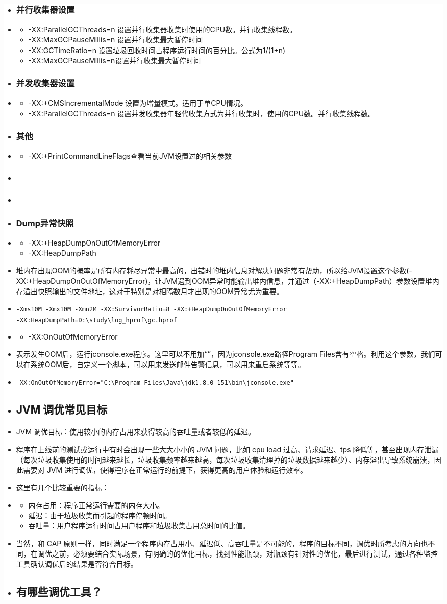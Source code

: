 - ### 并行收集器设置

- - -XX:ParallelGCThreads=n 设置并行收集器收集时使用的CPU数。并行收集线程数。
  - -XX:MaxGCPauseMillis=n 设置并行收集最大暂停时间
  - -XX:GCTimeRatio=n 设置垃圾回收时间占程序运行时间的百分比。公式为1/(1+n)
  - -XX:MaxGCPauseMillis=n设置并行收集最大暂停时间

- ### 并发收集器设置

- - -XX:+CMSIncrementalMode 设置为增量模式。适用于单CPU情况。
  - -XX:ParallelGCThreads=n 设置并发收集器年轻代收集方式为并行收集时，使用的CPU数。并行收集线程数。

- ### 其他

- - -XX:+PrintCommandLineFlags查看当前JVM设置过的相关参数

- ### 

- ![图片](data:image/gif;base64,iVBORw0KGgoAAAANSUhEUgAAAAEAAAABCAYAAAAfFcSJAAAADUlEQVQImWNgYGBgAAAABQABh6FO1AAAAABJRU5ErkJggg==)

- ### Dump异常快照 

- - -XX:+HeapDumpOnOutOfMemoryError
  - -XX:HeapDumpPath

- 堆内存出现OOM的概率是所有内存耗尽异常中最高的，出错时的堆内信息对解决问题非常有帮助，所以给JVM设置这个参数(-XX:+HeapDumpOnOutOfMemoryError)，让JVM遇到OOM异常时能输出堆内信息，并通过（-XX:+HeapDumpPath）参数设置堆内存溢出快照输出的文件地址，这对于特别是对相隔数月才出现的OOM异常尤为重要。

- ```
  -Xms10M -Xmx10M -Xmn2M -XX:SurvivorRatio=8 -XX:+HeapDumpOnOutOfMemoryError 
  -XX:HeapDumpPath=D:\study\log_hprof\gc.hprof
  ```

- - -XX:OnOutOfMemoryError

- 表示发生OOM后，运行jconsole.exe程序。这里可以不用加“”，因为jconsole.exe路径Program Files含有空格。利用这个参数，我们可以在系统OOM后，自定义一个脚本，可以用来发送邮件告警信息，可以用来重启系统等等。

- ```
  -XX:OnOutOfMemoryError="C:\Program Files\Java\jdk1.8.0_151\bin\jconsole.exe"
  ```

- ## JVM 调优常见目标

- JVM 调优目标：使用较小的内存占用来获得较高的吞吐量或者较低的延迟。

- 程序在上线前的测试或运行中有时会出现一些大大小小的 JVM 问题，比如 cpu load 过高、请求延迟、tps 降低等，甚至出现内存泄漏（每次垃圾收集使用的时间越来越长，垃圾收集频率越来越高，每次垃圾收集清理掉的垃圾数据越来越少）、内存溢出导致系统崩溃，因此需要对 JVM 进行调优，使得程序在正常运行的前提下，获得更高的用户体验和运行效率。

- 这里有几个比较重要的指标：

- - 内存占用：程序正常运行需要的内存大小。
  - 延迟：由于垃圾收集而引起的程序停顿时间。
  - 吞吐量：用户程序运行时间占用户程序和垃圾收集占用总时间的比值。

- 当然，和 CAP 原则一样，同时满足一个程序内存占用小、延迟低、高吞吐量是不可能的，程序的目标不同，调优时所考虑的方向也不同，在调优之前，必须要结合实际场景，有明确的的优化目标，找到性能瓶颈，对瓶颈有针对性的优化，最后进行测试，通过各种监控工具确认调优后的结果是否符合目标。

- ## 有哪些调优工具？
